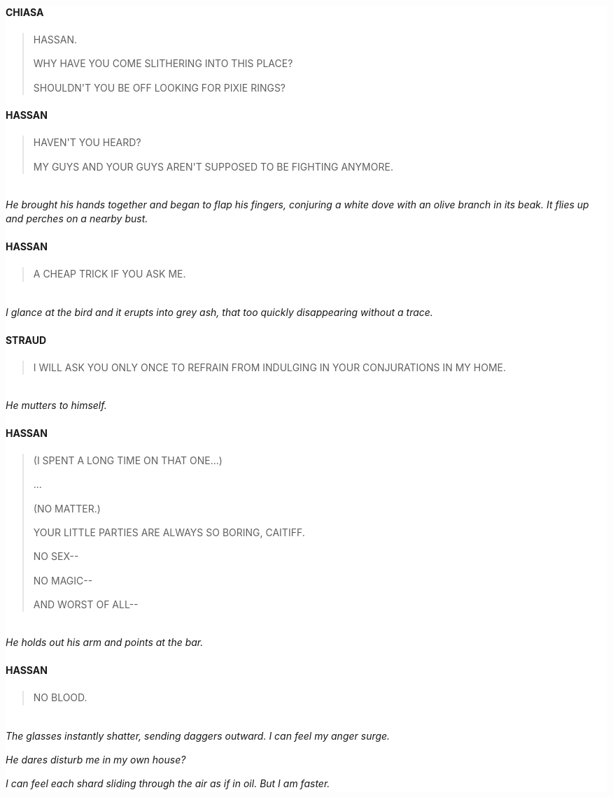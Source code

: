 #### CHIASA 

> HASSAN.
> 
> WHY HAVE YOU COME SLITHERING INTO THIS PLACE?
> 
> SHOULDN'T YOU BE OFF LOOKING FOR PIXIE RINGS?

#### HASSAN 

> HAVEN'T YOU HEARD?
> 
> MY GUYS AND YOUR GUYS AREN'T SUPPOSED TO BE FIGHTING ANYMORE.

<br><i>He brought his hands together and began to flap his fingers, conjuring a white dove with an olive branch in its beak. It flies up and perches on a nearby bust.</i>

#### HASSAN

> A CHEAP TRICK IF YOU ASK ME.

<br><i>I glance at the bird and it erupts into grey ash, that too quickly disappearing without a trace.</i>

#### STRAUD 

> I WILL ASK YOU ONLY ONCE TO REFRAIN FROM INDULGING IN YOUR CONJURATIONS IN MY HOME.

<br><i>He mutters to himself.</i>

#### HASSAN 

> (I SPENT A LONG TIME ON THAT ONE...)
> 
> ...
> 
> (NO MATTER.)
> 
> YOUR LITTLE PARTIES ARE ALWAYS SO BORING, CAITIFF.
> 
> NO SEX--
> 
> NO MAGIC--
> 
> AND WORST OF ALL--

<br><i>He holds out his arm and points at the bar.</i>

#### HASSAN 

> NO BLOOD.

<br><i>The glasses instantly shatter, sending daggers outward. I can feel my anger surge.</i>

<i>He dares disturb me in my own house?</i>

<i>I can feel each shard sliding through the air as if in oil. But I am faster.</i>
